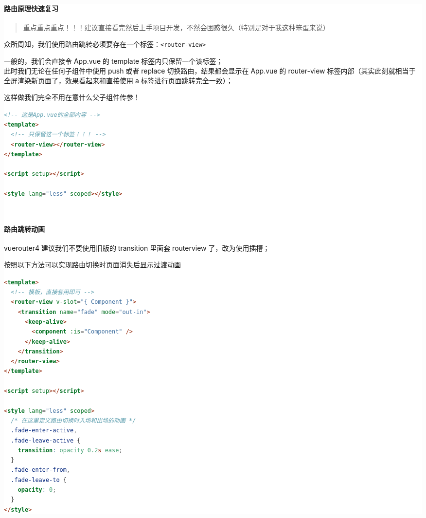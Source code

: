 #### 路由原理快速复习

> 重点重点重点！！！建议直接看完然后上手项目开发，不然会困惑很久（特别是对于我这种笨蛋来说）

众所周知，我们使用路由跳转必须要存在一个标签：`<router-view>`

一般的，我们会直接令 App.vue 的 template 标签内只保留一个该标签；  
此时我们无论在任何子组件中使用 push 或者 replace 切换路由，结果都会显示在 App.vue 的 router-view 标签内部（其实此刻就相当于全屏渲染新页面了，效果看起来和直接使用 a 标签进行页面跳转完全一致）；

这样做我们完全不用在意什么父子组件传参！

```html
<!-- 这是App.vue的全部内容 -->
<template>
  <!-- 只保留这一个标签！！！ -->
  <router-view></router-view>
</template>

<script setup></script>

<style lang="less" scoped></style>
```

<br>

#### 路由跳转动画

vuerouter4 建议我们不要使用旧版的 transition 里面套 routerview 了，改为使用插槽；

按照以下方法可以实现路由切换时页面消失后显示过渡动画

```html
<template>
  <!-- 模板，直接套用即可 -->
  <router-view v-slot="{ Component }">
    <transition name="fade" mode="out-in">
      <keep-alive>
        <component :is="Component" />
      </keep-alive>
    </transition>
  </router-view>
</template>

<script setup></script>

<style lang="less" scoped>
  /* 在这里定义路由切换时入场和出场的动画 */
  .fade-enter-active,
  .fade-leave-active {
    transition: opacity 0.2s ease;
  }
  .fade-enter-from,
  .fade-leave-to {
    opacity: 0;
  }
</style>
```
